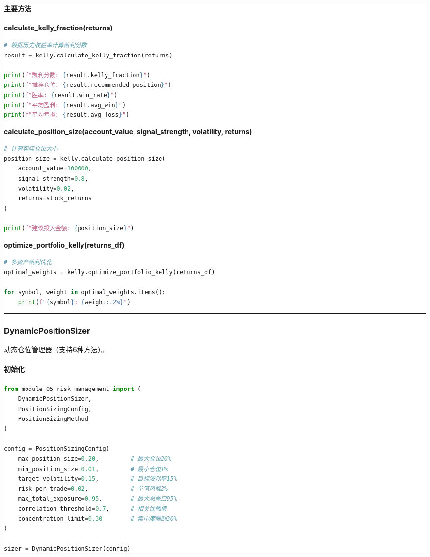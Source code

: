 #### 主要方法

**calculate_kelly_fraction(returns)**
```python
# 根据历史收益率计算凯利分数
result = kelly.calculate_kelly_fraction(returns)

print(f"凯利分数: {result.kelly_fraction}")
print(f"推荐仓位: {result.recommended_position}")
print(f"胜率: {result.win_rate}")
print(f"平均盈利: {result.avg_win}")
print(f"平均亏损: {result.avg_loss}")
```

**calculate_position_size(account_value, signal_strength, volatility, returns)**
```python
# 计算实际仓位大小
position_size = kelly.calculate_position_size(
    account_value=100000,
    signal_strength=0.8,
    volatility=0.02,
    returns=stock_returns
)

print(f"建议投入金额: {position_size}")
```

**optimize_portfolio_kelly(returns_df)**
```python
# 多资产凯利优化
optimal_weights = kelly.optimize_portfolio_kelly(returns_df)

for symbol, weight in optimal_weights.items():
    print(f"{symbol}: {weight:.2%}")
```

---

### DynamicPositionSizer

动态仓位管理器（支持6种方法）。

#### 初始化

```python
from module_05_risk_management import (
    DynamicPositionSizer,
    PositionSizingConfig,
    PositionSizingMethod
)

config = PositionSizingConfig(
    max_position_size=0.20,         # 最大仓位20%
    min_position_size=0.01,         # 最小仓位1%
    target_volatility=0.15,         # 目标波动率15%
    risk_per_trade=0.02,            # 单笔风险2%
    max_total_exposure=0.95,        # 最大总敞口95%
    correlation_threshold=0.7,      # 相关性阈值
    concentration_limit=0.30        # 集中度限制30%
)

sizer = DynamicPositionSizer(config)
```
